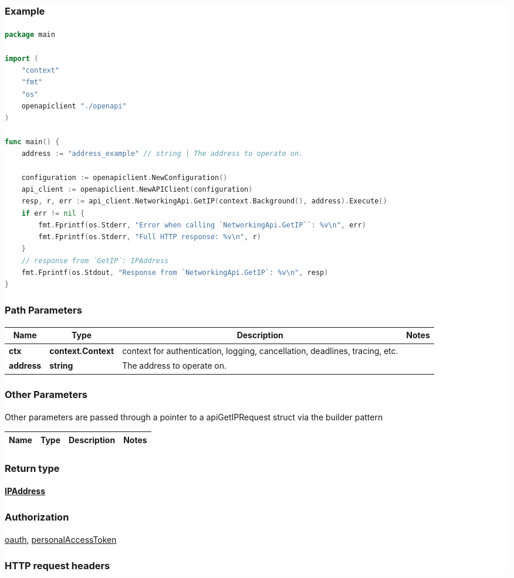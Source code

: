 ### Example

```go
package main

import (
    "context"
    "fmt"
    "os"
    openapiclient "./openapi"
)

func main() {
    address := "address_example" // string | The address to operate on.

    configuration := openapiclient.NewConfiguration()
    api_client := openapiclient.NewAPIClient(configuration)
    resp, r, err := api_client.NetworkingApi.GetIP(context.Background(), address).Execute()
    if err != nil {
        fmt.Fprintf(os.Stderr, "Error when calling `NetworkingApi.GetIP``: %v\n", err)
        fmt.Fprintf(os.Stderr, "Full HTTP response: %v\n", r)
    }
    // response from `GetIP`: IPAddress
    fmt.Fprintf(os.Stdout, "Response from `NetworkingApi.GetIP`: %v\n", resp)
}
```

### Path Parameters


Name | Type | Description  | Notes
------------- | ------------- | ------------- | -------------
**ctx** | **context.Context** | context for authentication, logging, cancellation, deadlines, tracing, etc.
**address** | **string** | The address to operate on. | 

### Other Parameters

Other parameters are passed through a pointer to a apiGetIPRequest struct via the builder pattern


Name | Type | Description  | Notes
------------- | ------------- | ------------- | -------------


### Return type

[**IPAddress**](IPAddress.md)

### Authorization

[oauth](../README.md#oauth), [personalAccessToken](../README.md#personalAccessToken)

### HTTP request headers
